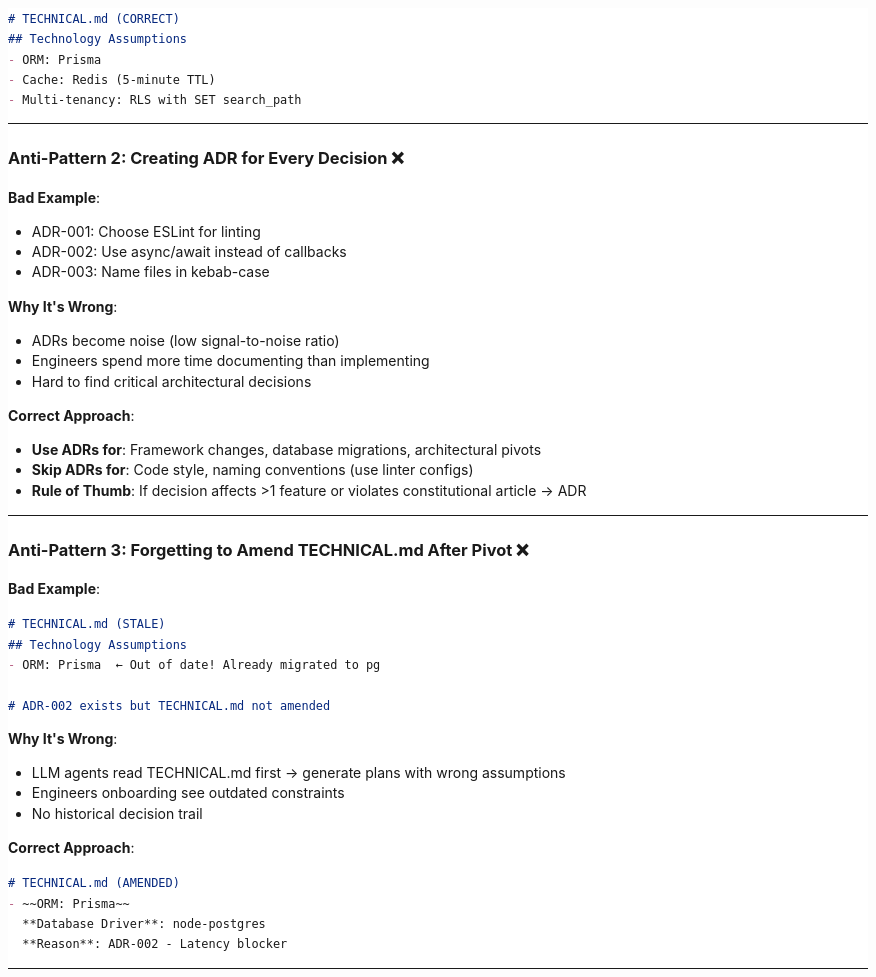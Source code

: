 ```markdown
# TECHNICAL.md (CORRECT)
## Technology Assumptions
- ORM: Prisma
- Cache: Redis (5-minute TTL)
- Multi-tenancy: RLS with SET search_path
```

---

### Anti-Pattern 2: Creating ADR for Every Decision ❌

**Bad Example**:
- ADR-001: Choose ESLint for linting
- ADR-002: Use async/await instead of callbacks
- ADR-003: Name files in kebab-case

**Why It's Wrong**:
- ADRs become noise (low signal-to-noise ratio)
- Engineers spend more time documenting than implementing
- Hard to find critical architectural decisions

**Correct Approach**:
- **Use ADRs for**: Framework changes, database migrations, architectural pivots
- **Skip ADRs for**: Code style, naming conventions (use linter configs)
- **Rule of Thumb**: If decision affects >1 feature or violates constitutional article → ADR

---

### Anti-Pattern 3: Forgetting to Amend TECHNICAL.md After Pivot ❌

**Bad Example**:
```markdown
# TECHNICAL.md (STALE)
## Technology Assumptions
- ORM: Prisma  ← Out of date! Already migrated to pg

# ADR-002 exists but TECHNICAL.md not amended
```

**Why It's Wrong**:
- LLM agents read TECHNICAL.md first → generate plans with wrong assumptions
- Engineers onboarding see outdated constraints
- No historical decision trail

**Correct Approach**:
```markdown
# TECHNICAL.md (AMENDED)
- ~~ORM: Prisma~~
  **Database Driver**: node-postgres
  **Reason**: ADR-002 - Latency blocker
```

---
